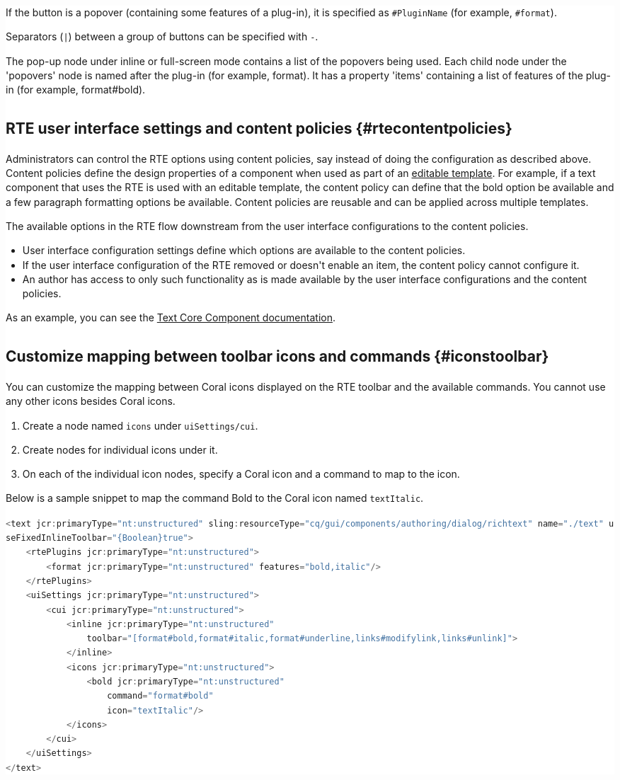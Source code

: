 If the button is a popover (containing some features of a plug-in), it is specified as `#PluginName` (for example, `#format`).

Separators (`|`) between a group of buttons can be specified with `-`.

The pop-up node under inline or full-screen mode contains a list of the popovers being used. Each child node under the 'popovers' node is named after the plug-in (for example, format). It has a property 'items' containing a list of features of the plug-in (for example, format#bold).

## RTE user interface settings and content policies {#rtecontentpolicies}

Administrators can control the RTE options using content policies, say instead of doing the configuration as described above. Content policies define the design properties of a component when used as part of an [editable template](/help/sites-authoring/templates.md). For example, if a text component that uses the RTE is used with an editable template, the content policy can define that the bold option be available and a few paragraph formatting options be available. Content policies are reusable and can be applied across multiple templates.

The available options in the RTE flow downstream from the user interface configurations to the content policies.

* User interface configuration settings define which options are available to the content policies.
* If the user interface configuration of the RTE removed or doesn't enable an item, the content policy cannot configure it.
* An author has access to only such functionality as is made available by the user interface configurations and the content policies.

As an example, you can see the [Text Core Component documentation](https://docs.adobe.com/help/en/experience-manager-core-components/using/components/text.html#the-text-component-and-the-rich-text-editor).

## Customize mapping between toolbar icons and commands {#iconstoolbar}

You can customize the mapping between Coral icons displayed on the RTE toolbar and the available commands. You cannot use any other icons besides Coral icons.

1. Create a node named `icons` under `uiSettings/cui`.

1. Create nodes for individual icons under it.
1. On each of the individual icon nodes, specify a Coral icon and a command to map to the icon.

Below is a sample snippet to map the command Bold to the Coral icon named `textItalic`.

```java
<text jcr:primaryType="nt:unstructured" sling:resourceType="cq/gui/components/authoring/dialog/richtext" name="./text" useFixedInlineToolbar="{Boolean}true">
    <rtePlugins jcr:primaryType="nt:unstructured">
        <format jcr:primaryType="nt:unstructured" features="bold,italic"/>
    </rtePlugins>
    <uiSettings jcr:primaryType="nt:unstructured">
        <cui jcr:primaryType="nt:unstructured">
            <inline jcr:primaryType="nt:unstructured"
                toolbar="[format#bold,format#italic,format#underline,links#modifylink,links#unlink]">
            </inline>
            <icons jcr:primaryType="nt:unstructured">
                <bold jcr:primaryType="nt:unstructured"
                    command="format#bold"
                    icon="textItalic"/>
            </icons>
        </cui>
    </uiSettings>
</text>

```
